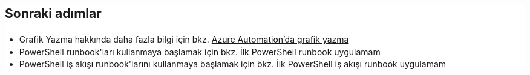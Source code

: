 ## <a name="next-steps"></a>Sonraki adımlar

* Grafik Yazma hakkında daha fazla bilgi için bkz. [Azure Automation’da grafik yazma](automation-graphical-authoring-intro.md)
* PowerShell runbook'ları kullanmaya başlamak için bkz. [İlk PowerShell runbook uygulamam](automation-first-runbook-textual-powershell.md)
* PowerShell iş akışı runbook'larını kullanmaya başlamak için bkz. [İlk PowerShell iş akışı runbook uygulamam](automation-first-runbook-textual.md)

